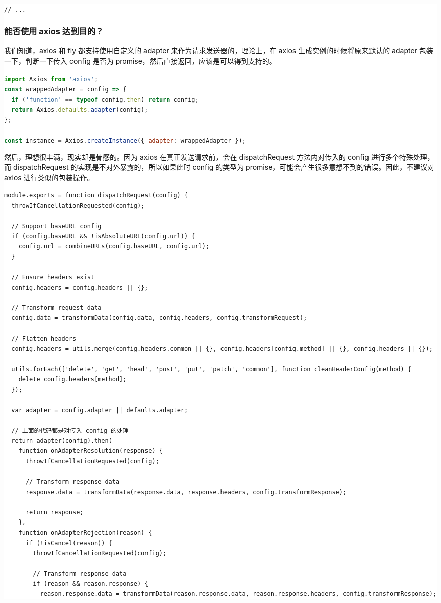 ```js{18,26-30}
// ...
```

### 能否使用 axios 达到目的？

我们知道，axios 和 fly 都支持使用自定义的 adapter 来作为请求发送器的，理论上，在 axios 生成实例的时候将原来默认的 adapter 包装一下，判断一下传入 config 是否为 promise，然后直接返回，应该是可以得到支持的。

```js
import Axios from 'axios';
const wrappedAdapter = config => {
  if ('function' == typeof config.then) return config;
  return Axios.defaults.adapter(config);
};

const instance = Axios.createInstance({ adapter: wrappedAdapter });
```

然后，理想很丰满，现实却是骨感的。因为 axios 在真正发送请求前，会在 dispatchRequest 方法内对传入的 config 进行多个特殊处理，而 dispatchRequest 的实现是不对外暴露的，所以如果此时 config 的类型为 promise，可能会产生很多意想不到的错误。因此，不建议对 axios 进行类似的包装操作。

```js{2-25}
module.exports = function dispatchRequest(config) {
  throwIfCancellationRequested(config);

  // Support baseURL config
  if (config.baseURL && !isAbsoluteURL(config.url)) {
    config.url = combineURLs(config.baseURL, config.url);
  }

  // Ensure headers exist
  config.headers = config.headers || {};

  // Transform request data
  config.data = transformData(config.data, config.headers, config.transformRequest);

  // Flatten headers
  config.headers = utils.merge(config.headers.common || {}, config.headers[config.method] || {}, config.headers || {});

  utils.forEach(['delete', 'get', 'head', 'post', 'put', 'patch', 'common'], function cleanHeaderConfig(method) {
    delete config.headers[method];
  });

  var adapter = config.adapter || defaults.adapter;

  // 上面的代码都是对传入 config 的处理
  return adapter(config).then(
    function onAdapterResolution(response) {
      throwIfCancellationRequested(config);

      // Transform response data
      response.data = transformData(response.data, response.headers, config.transformResponse);

      return response;
    },
    function onAdapterRejection(reason) {
      if (!isCancel(reason)) {
        throwIfCancellationRequested(config);

        // Transform response data
        if (reason && reason.response) {
          reason.response.data = transformData(reason.response.data, reason.response.headers, config.transformResponse);
```